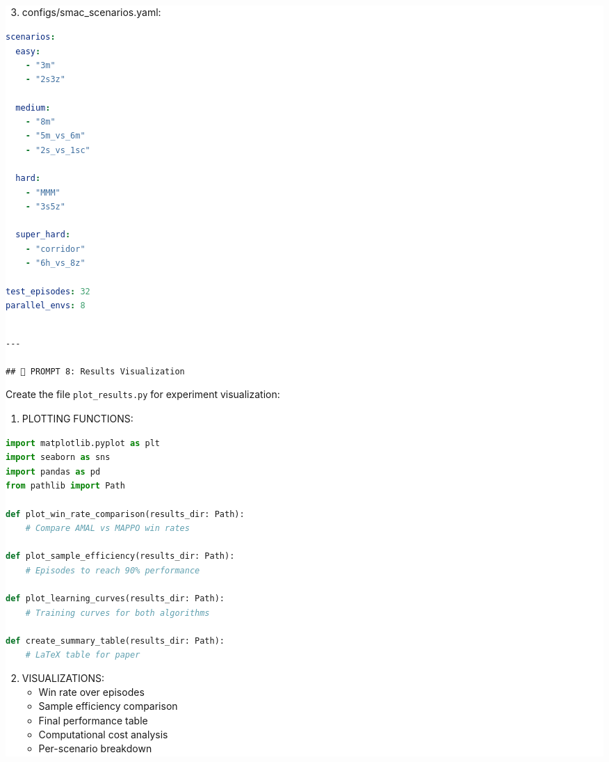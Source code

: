 3. configs/smac_scenarios.yaml:
```yaml
scenarios:
  easy:
    - "3m"
    - "2s3z"
    
  medium:
    - "8m"
    - "5m_vs_6m"
    - "2s_vs_1sc"
    
  hard:
    - "MMM"
    - "3s5z"
    
  super_hard:
    - "corridor"
    - "6h_vs_8z"
    
test_episodes: 32
parallel_envs: 8
```
```

---

## 📝 PROMPT 8: Results Visualization

```
Create the file `plot_results.py` for experiment visualization:

1. PLOTTING FUNCTIONS:
```python
import matplotlib.pyplot as plt
import seaborn as sns
import pandas as pd
from pathlib import Path

def plot_win_rate_comparison(results_dir: Path):
    # Compare AMAL vs MAPPO win rates
    
def plot_sample_efficiency(results_dir: Path):
    # Episodes to reach 90% performance
    
def plot_learning_curves(results_dir: Path):
    # Training curves for both algorithms
    
def create_summary_table(results_dir: Path):
    # LaTeX table for paper
```

2. VISUALIZATIONS:
   - Win rate over episodes
   - Sample efficiency comparison
   - Final performance table
   - Computational cost analysis
   - Per-scenario breakdown

